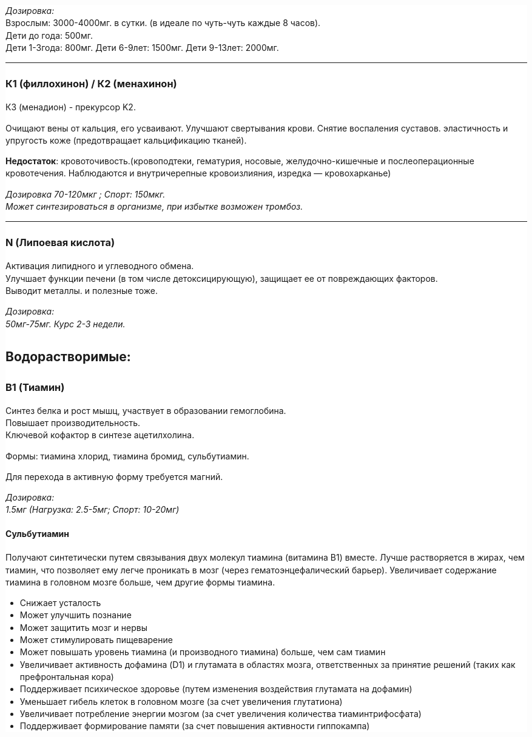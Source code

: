 *Дозировка:*  
Взрослым: 3000-4000мг. в сутки. (в идеале по чуть-чуть каждые 8 часов).  
Дети до года: 500мг.  
Дети 1-3года: 800мг.
Дети 6-9лет: 1500мг.
Дети 9-13лет: 2000мг.

---

### К1 (филлохинон) / К2 (менахинон)
К3 (менадион) - прекурсор K2.

Очищают вены от кальция, его усваивают. Улучшают свертывания крови. Снятие воспаления суставов. эластичность и упругость коже (предотвращает кальцификацию тканей).

**Недостаток**: кровоточивость.(кровоподтеки, гематурия, носовые, желудочно-кишечные и послеоперационные кровотечения. Наблюдаются и внутричерепные кровоизлияния, изредка — кровохарканье)

*Дозировка 
70-120мкг ; Спорт: 150мкг.  
Может синтезироваться в организме, при избытке возможен тромбоз.*

---

### N (Липоевая кислота)
Активация липидного и углеводного обмена.  
Улучшает функции печени (в том числе детоксицирующую), защищает ее от повреждающих факторов.  
Выводит металлы. и полезные тоже.

*Дозировка:  
50мг-75мг. Курс 2-3 недели.*

## Водорастворимые:
### B1 (Тиамин)
Синтез белка и рост мышц, участвует в образовании гемоглобина.  
Повышает производительность.  
Ключевой кофактор в синтезе ацетилхолина.

Формы: тиамина хлорид, тиамина бромид, сульбутиамин.

Для перехода в активную форму требуется магний.

*Дозировка:  
1.5мг (Нагрузка: 2.5-5мг; Спорт: 10-20мг)*

#### Сульбутиамин
Получают синтетически путем связывания двух молекул тиамина (витамина B1) вместе. Лучше растворяется в жирах, чем тиамин, что позволяет ему легче проникать в мозг (через гематоэнцефалический барьер). Увеличивает содержание тиамина в головном мозге больше, чем другие формы тиамина.

- Снижает усталость
- Может улучшить познание
- Может защитить мозг и нервы
- Может стимулировать пищеварение
- Может повышать уровень тиамина (и производного тиамина) больше, чем сам тиамин
- Увеличивает активность дофамина (D1) и глутамата в областях мозга, ответственных за принятие решений (таких как префронтальная кора)
- Поддерживает психическое здоровье (путем изменения воздействия глутамата на дофамин)
- Уменьшает гибель клеток в головном мозге (за счет увеличения глутатиона)
- Увеличивает потребление энергии мозгом (за счет увеличения количества тиаминтрифосфата)
- Поддерживает формирование памяти (за счет повышения активности гиппокампа)
